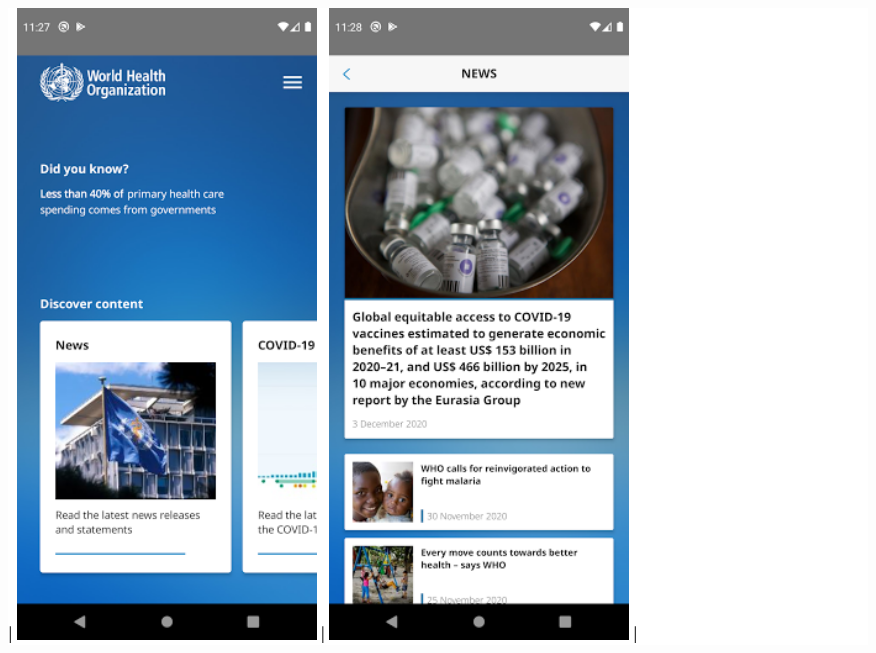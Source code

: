  | <img src="resources/org.who.infoapp___4.0.1/screenshot_1.png" alt="screenshot" width="300"/>  | <img src="resources/org.who.infoapp___4.0.1/screenshot_2.png" alt="screenshot" width="300"/>  |